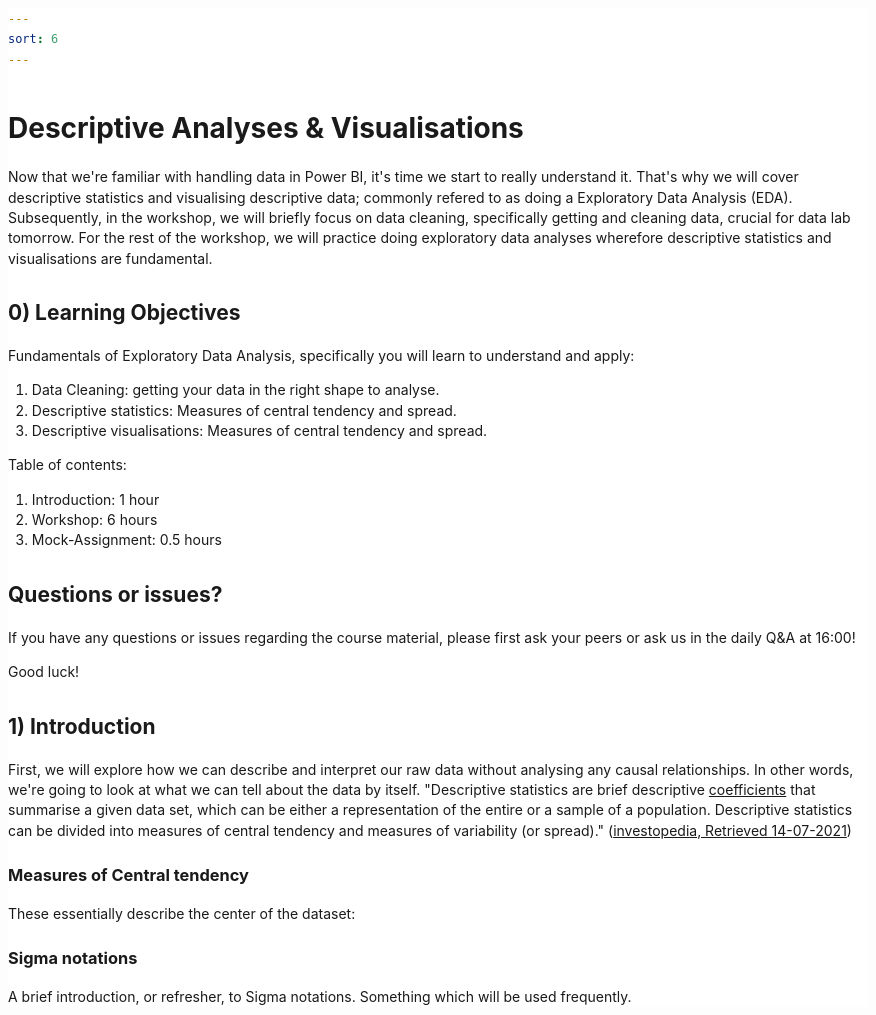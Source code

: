 ```yaml
---
sort: 6
---
```


# Descriptive Analyses & Visualisations

Now that we're familiar with handling data in Power BI, it's time we start to really understand it. That's why we will cover descriptive statistics and visualising descriptive data; commonly refered to as doing a Exploratory Data Analysis (EDA). Subsequently, in the workshop, we will briefly focus on data cleaning, specifically getting and cleaning data, crucial for data lab tomorrow. For the rest of the workshop, we will practice doing exploratory data analyses wherefore descriptive statistics and visualisations are fundamental.

## 0) Learning Objectives
Fundamentals of Exploratory Data Analysis, specifically you will learn to understand and apply:
1. Data Cleaning: getting your data in the right shape to analyse.
2. Descriptive statistics: Measures of central tendency and spread.
3. Descriptive visualisations: Measures of central tendency and spread.

Table of contents:
1. Introduction: 1 hour
2. Workshop: 6 hours
3. Mock-Assignment: 0.5 hours

## Questions or issues?
If you have any questions or issues regarding the course material, please first ask your peers or ask us in the daily Q&A at 16:00!

Good luck!



## 1) Introduction
First, we will explore how we can describe and interpret our raw data without analysing any causal relationships. In other words, we're going to look at what we can tell about the data by itself.
"Descriptive statistics are brief descriptive [coefficients](https://youtu.be/V3HejxzKIR8) that summarise a given data set, which can be either a representation of the entire or a sample of a population. Descriptive statistics can be divided into measures of central tendency and measures of variability (or spread)." ([investopedia, Retrieved 14-07-2021](https://www.investopedia.com/terms/d/descriptive_statistics.asp))

### Measures of Central tendency
These essentially describe the center of the dataset:
<iframe width="560" height="315" src="https://www.youtube.com/embed/kn83BA7cRNM" title="YouTube video player" frameborder="0" allow="accelerometer; autoplay; clipboard-write; encrypted-media; gyroscope; picture-in-picture" allowfullscreen></iframe>

### Sigma notations
A brief introduction, or refresher, to Sigma notations. Something which will be used frequently.
<iframe width="560" height="315" src="https://www.youtube.com/embed/5jwXThH6fg4" title="YouTube video player" frameborder="0" allow="accelerometer; autoplay; clipboard-write; encrypted-media; gyroscope; picture-in-picture" allowfullscreen></iframe>
